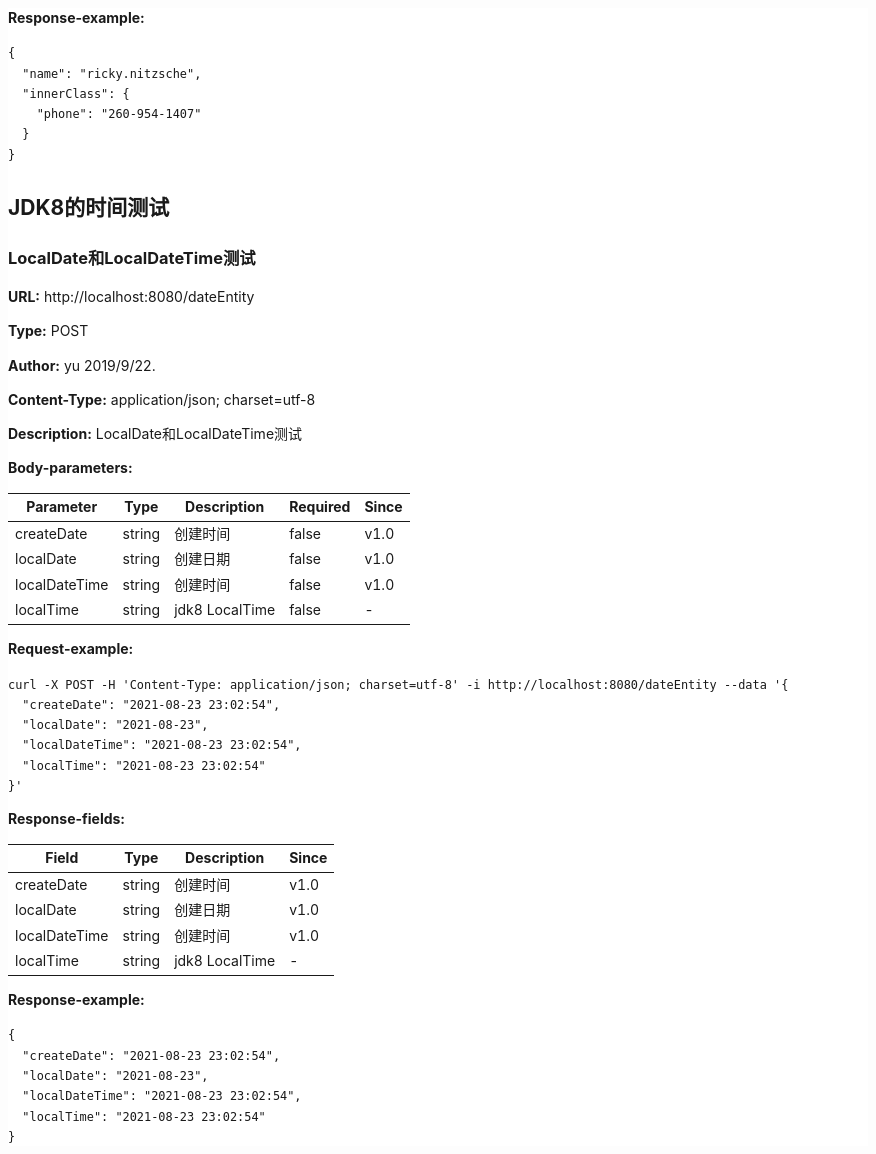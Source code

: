 **Response-example:**
```
{
  "name": "ricky.nitzsche",
  "innerClass": {
    "phone": "260-954-1407"
  }
}
```

## JDK8的时间测试
### LocalDate和LocalDateTime测试
**URL:** http://localhost:8080/dateEntity

**Type:** POST

**Author:** yu 2019/9/22.

**Content-Type:** application/json; charset=utf-8

**Description:** LocalDate和LocalDateTime测试

**Body-parameters:**

Parameter | Type|Description|Required|Since
---|---|---|---|---
createDate|string|创建时间|false|v1.0
localDate|string|创建日期|false|v1.0
localDateTime|string|创建时间|false|v1.0
localTime|string|jdk8 LocalTime|false|-

**Request-example:**
```
curl -X POST -H 'Content-Type: application/json; charset=utf-8' -i http://localhost:8080/dateEntity --data '{
  "createDate": "2021-08-23 23:02:54",
  "localDate": "2021-08-23",
  "localDateTime": "2021-08-23 23:02:54",
  "localTime": "2021-08-23 23:02:54"
}'
```
**Response-fields:**

Field | Type|Description|Since
---|---|---|---
createDate|string|创建时间|v1.0
localDate|string|创建日期|v1.0
localDateTime|string|创建时间|v1.0
localTime|string|jdk8 LocalTime|-

**Response-example:**
```
{
  "createDate": "2021-08-23 23:02:54",
  "localDate": "2021-08-23",
  "localDateTime": "2021-08-23 23:02:54",
  "localTime": "2021-08-23 23:02:54"
}
```
